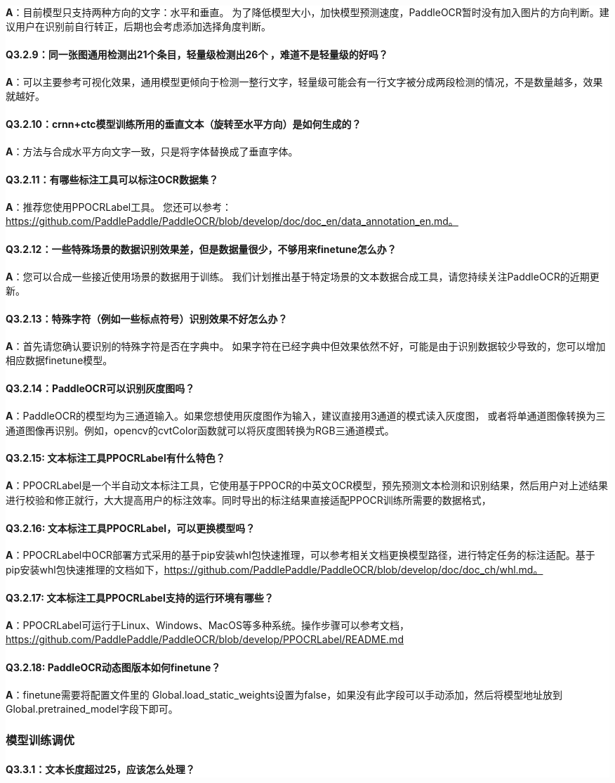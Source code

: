 **A**：目前模型只支持两种方向的文字：水平和垂直。 为了降低模型大小，加快模型预测速度，PaddleOCR暂时没有加入图片的方向判断。建议用户在识别前自行转正，后期也会考虑添加选择角度判断。

#### Q3.2.9：同一张图通用检测出21个条目，轻量级检测出26个 ，难道不是轻量级的好吗？

**A**：可以主要参考可视化效果，通用模型更倾向于检测一整行文字，轻量级可能会有一行文字被分成两段检测的情况，不是数量越多，效果就越好。


#### Q3.2.10：crnn+ctc模型训练所用的垂直文本（旋转至水平方向）是如何生成的？

**A**：方法与合成水平方向文字一致，只是将字体替换成了垂直字体。

#### Q3.2.11：有哪些标注工具可以标注OCR数据集？

**A**：推荐您使用PPOCRLabel工具。
您还可以参考：https://github.com/PaddlePaddle/PaddleOCR/blob/develop/doc/doc_en/data_annotation_en.md。

#### Q3.2.12：一些特殊场景的数据识别效果差，但是数据量很少，不够用来finetune怎么办？

**A**：您可以合成一些接近使用场景的数据用于训练。
我们计划推出基于特定场景的文本数据合成工具，请您持续关注PaddleOCR的近期更新。

#### Q3.2.13：特殊字符（例如一些标点符号）识别效果不好怎么办？

**A**：首先请您确认要识别的特殊字符是否在字典中。
如果字符在已经字典中但效果依然不好，可能是由于识别数据较少导致的，您可以增加相应数据finetune模型。

#### Q3.2.14：PaddleOCR可以识别灰度图吗？

**A**：PaddleOCR的模型均为三通道输入。如果您想使用灰度图作为输入，建议直接用3通道的模式读入灰度图，
或者将单通道图像转换为三通道图像再识别。例如，opencv的cvtColor函数就可以将灰度图转换为RGB三通道模式。

#### Q3.2.15: 文本标注工具PPOCRLabel有什么特色？

**A**：PPOCRLabel是一个半自动文本标注工具，它使用基于PPOCR的中英文OCR模型，预先预测文本检测和识别结果，然后用户对上述结果进行校验和修正就行，大大提高用户的标注效率。同时导出的标注结果直接适配PPOCR训练所需要的数据格式，

#### Q3.2.16: 文本标注工具PPOCRLabel，可以更换模型吗？

**A**：PPOCRLabel中OCR部署方式采用的基于pip安装whl包快速推理，可以参考相关文档更换模型路径，进行特定任务的标注适配。基于pip安装whl包快速推理的文档如下，https://github.com/PaddlePaddle/PaddleOCR/blob/develop/doc/doc_ch/whl.md。

#### Q3.2.17: 文本标注工具PPOCRLabel支持的运行环境有哪些？

**A**：PPOCRLabel可运行于Linux、Windows、MacOS等多种系统。操作步骤可以参考文档，https://github.com/PaddlePaddle/PaddleOCR/blob/develop/PPOCRLabel/README.md

#### Q3.2.18: PaddleOCR动态图版本如何finetune？
**A**：finetune需要将配置文件里的 Global.load_static_weights设置为false，如果没有此字段可以手动添加，然后将模型地址放到Global.pretrained_model字段下即可。


<a name="模型训练调优3"></a>

### 模型训练调优

#### Q3.3.1：文本长度超过25，应该怎么处理？
